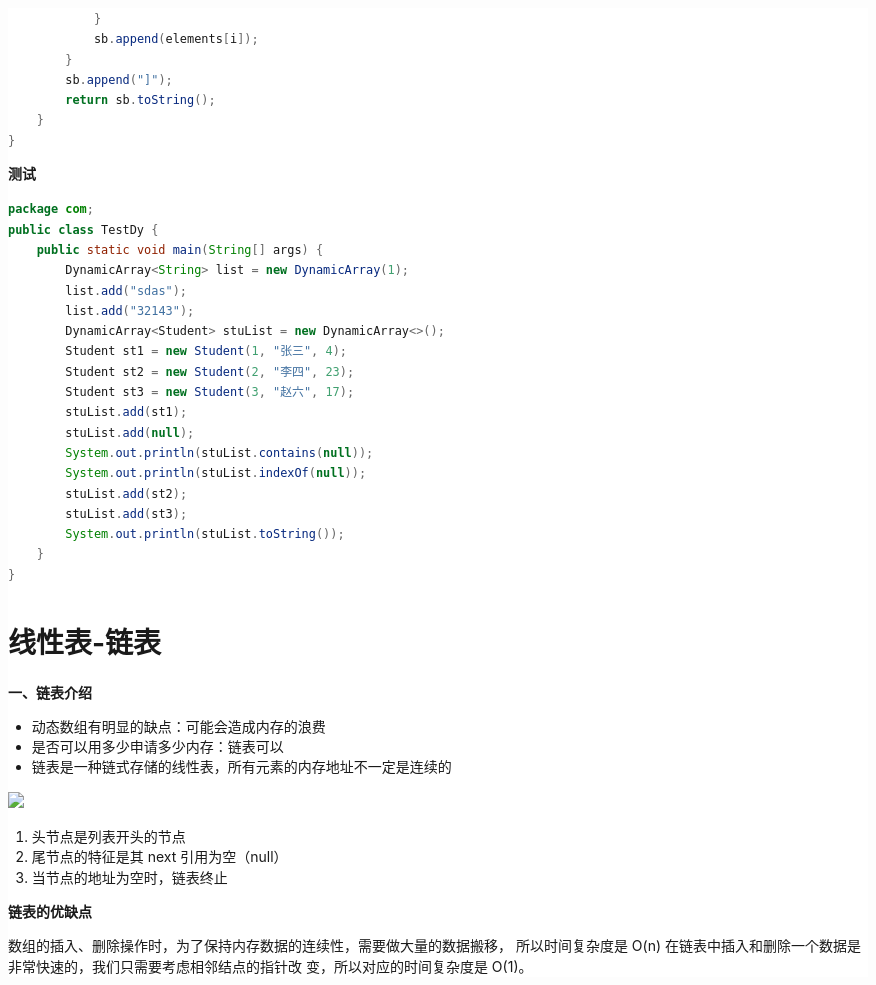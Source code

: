 ```java
            }
            sb.append(elements[i]);
        }
        sb.append("]");
        return sb.toString();
    }
}
```
**测试**
```java
package com;
public class TestDy {
    public static void main(String[] args) {
        DynamicArray<String> list = new DynamicArray(1);
        list.add("sdas");
        list.add("32143");
        DynamicArray<Student> stuList = new DynamicArray<>();
        Student st1 = new Student(1, "张三", 4);
        Student st2 = new Student(2, "李四", 23);
        Student st3 = new Student(3, "赵六", 17);
        stuList.add(st1);
        stuList.add(null);
        System.out.println(stuList.contains(null));
        System.out.println(stuList.indexOf(null));
        stuList.add(st2);
        stuList.add(st3);
        System.out.println(stuList.toString());
    }
}
```

 # 线性表-链表

**⼀、链表介绍**

- 动态数组有明显的缺点：可能会造成内存的浪费
- 是否可以⽤多少申请多少内存：链表可以
-  链表是⼀种链式存储的线性表，所有元素的内存地址不⼀定是连续的

![](https://pic.imgdb.cn/item/60e3ddd05132923bf8862091.png)

1. 头节点是列表开头的节点
2. 尾节点的特征是其 next 引⽤为空（null）
3. 当节点的地址为空时，链表终⽌

**链表的优缺点**

数组的插入、删除操作时，为了保持内存数据的连续性，需要做大量的数据搬移，
所以时间复杂度是 O(n)
在链表中插入和删除一个数据是非常快速的，我们只需要考虑相邻结点的指针改
变，所以对应的时间复杂度是 O(1)。
